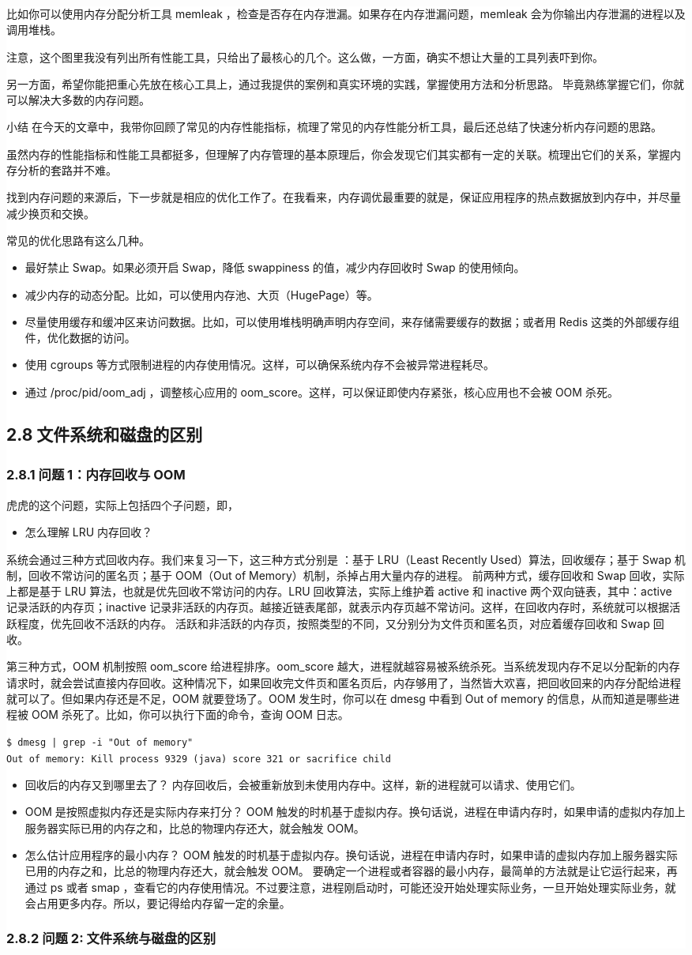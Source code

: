 比如你可以使用内存分配分析工具 memleak ，检查是否存在内存泄漏。如果存在内存泄漏问题，memleak 会为你输出内存泄漏的进程以及调用堆栈。

注意，这个图里我没有列出所有性能工具，只给出了最核心的几个。这么做，一方面，确实不想让大量的工具列表吓到你。

另一方面，希望你能把重心先放在核心工具上，通过我提供的案例和真实环境的实践，掌握使用方法和分析思路。 毕竟熟练掌握它们，你就可以解决大多数的内存问题。

小结
在今天的文章中，我带你回顾了常见的内存性能指标，梳理了常见的内存性能分析工具，最后还总结了快速分析内存问题的思路。

虽然内存的性能指标和性能工具都挺多，但理解了内存管理的基本原理后，你会发现它们其实都有一定的关联。梳理出它们的关系，掌握内存分析的套路并不难。

找到内存问题的来源后，下一步就是相应的优化工作了。在我看来，内存调优最重要的就是，保证应用程序的热点数据放到内存中，并尽量减少换页和交换。

常见的优化思路有这么几种。

* 最好禁止 Swap。如果必须开启 Swap，降低 swappiness 的值，减少内存回收时 Swap 的使用倾向。

* 减少内存的动态分配。比如，可以使用内存池、大页（HugePage）等。

* 尽量使用缓存和缓冲区来访问数据。比如，可以使用堆栈明确声明内存空间，来存储需要缓存的数据；或者用 Redis 这类的外部缓存组件，优化数据的访问。

* 使用 cgroups 等方式限制进程的内存使用情况。这样，可以确保系统内存不会被异常进程耗尽。

* 通过 /proc/pid/oom_adj ，调整核心应用的 oom_score。这样，可以保证即使内存紧张，核心应用也不会被 OOM 杀死。

## 2.8 文件系统和磁盘的区别

### 2.8.1 问题 1：内存回收与 OOM
虎虎的这个问题，实际上包括四个子问题，即，

* 怎么理解 LRU 内存回收？

系统会通过三种方式回收内存。我们来复习一下，这三种方式分别是 ：基于 LRU（Least Recently Used）算法，回收缓存；基于 Swap 机制，回收不常访问的匿名页；基于 OOM（Out of Memory）机制，杀掉占用大量内存的进程。
前两种方式，缓存回收和 Swap 回收，实际上都是基于 LRU 算法，也就是优先回收不常访问的内存。LRU 回收算法，实际上维护着 active 和 inactive 两个双向链表，其中：active 记录活跃的内存页；inactive 记录非活跃的内存页。越接近链表尾部，就表示内存页越不常访问。这样，在回收内存时，系统就可以根据活跃程度，优先回收不活跃的内存。
活跃和非活跃的内存页，按照类型的不同，又分别分为文件页和匿名页，对应着缓存回收和 Swap 回收。

第三种方式，OOM 机制按照 oom_score 给进程排序。oom_score 越大，进程就越容易被系统杀死。当系统发现内存不足以分配新的内存请求时，就会尝试直接内存回收。这种情况下，如果回收完文件页和匿名页后，内存够用了，当然皆大欢喜，把回收回来的内存分配给进程就可以了。但如果内存还是不足，OOM 就要登场了。OOM 发生时，你可以在 dmesg 中看到 Out of memory 的信息，从而知道是哪些进程被 OOM 杀死了。比如，你可以执行下面的命令，查询 OOM 日志。
```
$ dmesg | grep -i "Out of memory"
Out of memory: Kill process 9329 (java) score 321 or sacrifice child
```
* 回收后的内存又到哪里去了？
内存回收后，会被重新放到未使用内存中。这样，新的进程就可以请求、使用它们。
* OOM 是按照虚拟内存还是实际内存来打分？
OOM 触发的时机基于虚拟内存。换句话说，进程在申请内存时，如果申请的虚拟内存加上服务器实际已用的内存之和，比总的物理内存还大，就会触发 OOM。

* 怎么估计应用程序的最小内存？
OOM 触发的时机基于虚拟内存。换句话说，进程在申请内存时，如果申请的虚拟内存加上服务器实际已用的内存之和，比总的物理内存还大，就会触发 OOM。
要确定一个进程或者容器的最小内存，最简单的方法就是让它运行起来，再通过 ps 或者 smap ，查看它的内存使用情况。不过要注意，进程刚启动时，可能还没开始处理实际业务，一旦开始处理实际业务，就会占用更多内存。所以，要记得给内存留一定的余量。

### 2.8.2 问题 2: 文件系统与磁盘的区别
